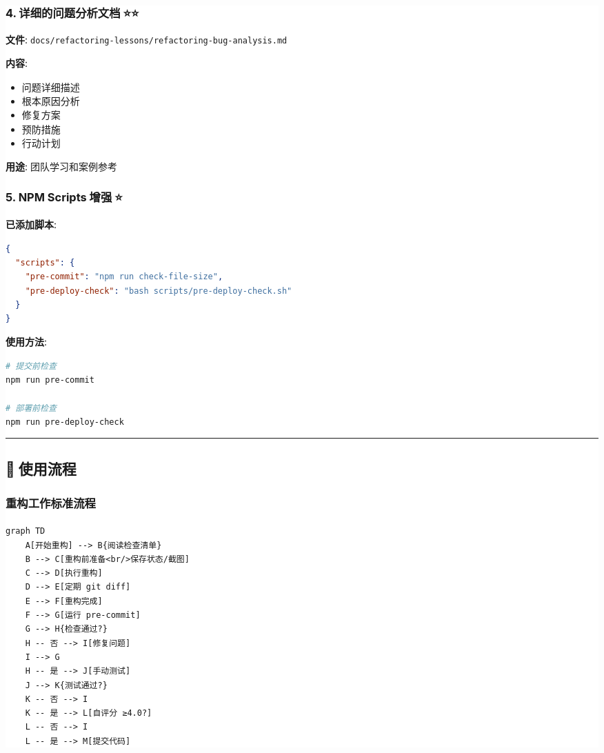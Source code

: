 ### 4. 详细的问题分析文档 ⭐⭐

**文件**: `docs/refactoring-lessons/refactoring-bug-analysis.md`

**内容**:
- 问题详细描述
- 根本原因分析
- 修复方案
- 预防措施
- 行动计划

**用途**: 团队学习和案例参考

### 5. NPM Scripts 增强 ⭐

**已添加脚本**:
```json
{
  "scripts": {
    "pre-commit": "npm run check-file-size",
    "pre-deploy-check": "bash scripts/pre-deploy-check.sh"
  }
}
```

**使用方法**:
```bash
# 提交前检查
npm run pre-commit

# 部署前检查
npm run pre-deploy-check
```

---

## 🎯 使用流程

### 重构工作标准流程

```mermaid
graph TD
    A[开始重构] --> B{阅读检查清单}
    B --> C[重构前准备<br/>保存状态/截图]
    C --> D[执行重构]
    D --> E[定期 git diff]
    E --> F[重构完成]
    F --> G[运行 pre-commit]
    G --> H{检查通过?}
    H -- 否 --> I[修复问题]
    I --> G
    H -- 是 --> J[手动测试]
    J --> K{测试通过?}
    K -- 否 --> I
    K -- 是 --> L[自评分 ≥4.0?]
    L -- 否 --> I
    L -- 是 --> M[提交代码]
```
